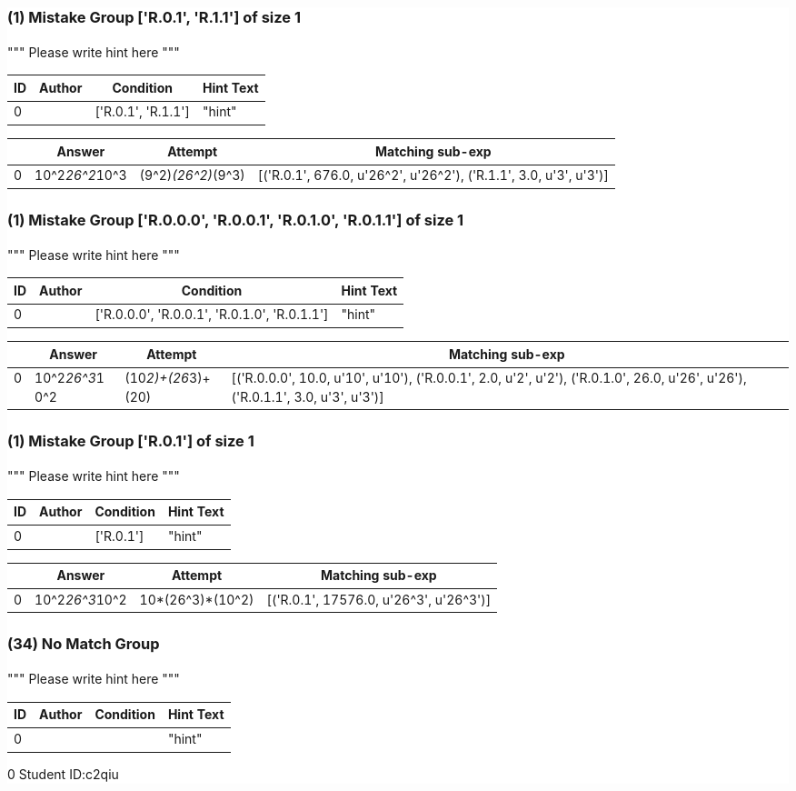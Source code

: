 


### (1) Mistake Group ['R.0.1', 'R.1.1'] of size 1
""" Please write hint here """

|ID	|Author	|Condition	|Hint Text|
|---|---|---|---|
|0|	|['R.0.1', 'R.1.1']	|"hint"	|

|	|Answer	|Attempt	|Matching sub-exp|
|---|---|---|---|
|0	|10^2*26^2*10^3	|(9^2)*(26^2)*(9^3)	|[('R.0.1', 676.0, u'26^2', u'26^2'), ('R.1.1', 3.0, u'3', u'3')]	|




### (1) Mistake Group ['R.0.0.0', 'R.0.0.1', 'R.0.1.0', 'R.0.1.1'] of size 1
""" Please write hint here """

|ID	|Author	|Condition	|Hint Text|
|---|---|---|---|
|0|	|['R.0.0.0', 'R.0.0.1', 'R.0.1.0', 'R.0.1.1']	|"hint"	|

|	|Answer	|Attempt	|Matching sub-exp|
|---|---|---|---|
|0	|10^2*26^3*10^2	|(10*2)+(26*3)+(20)	|[('R.0.0.0', 10.0, u'10', u'10'), ('R.0.0.1', 2.0, u'2', u'2'), ('R.0.1.0', 26.0, u'26', u'26'), ('R.0.1.1', 3.0, u'3', u'3')]	|




### (1) Mistake Group ['R.0.1'] of size 1
""" Please write hint here """

|ID	|Author	|Condition	|Hint Text|
|---|---|---|---|
|0|	|['R.0.1']	|"hint"	|

|	|Answer	|Attempt	|Matching sub-exp|
|---|---|---|---|
|0	|10^2*26^3*10^2	|10*(26^3)*(10^2)	|[('R.0.1', 17576.0, u'26^3', u'26^3')]	|




### (34) No Match Group 
""" Please write hint here """

|ID	|Author	|Condition	|Hint Text|
|---|---|---|---|
|0|	|	|"hint"	|

0 Student ID:c2qiu
